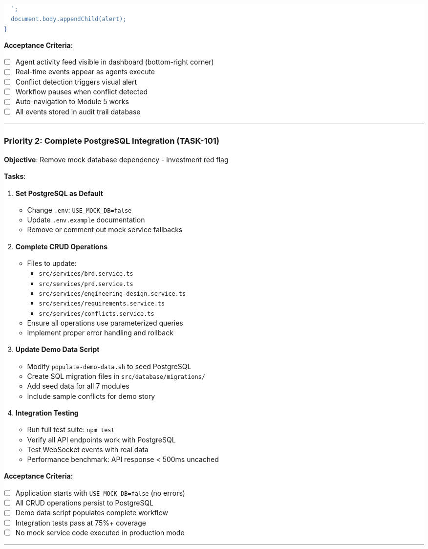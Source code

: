 ```javascript
  `;
  document.body.appendChild(alert);
}
```

**Acceptance Criteria**:
- [ ] Agent activity feed visible in dashboard (bottom-right corner)
- [ ] Real-time events appear as agents execute
- [ ] Conflict detection triggers visual alert
- [ ] Workflow pauses when conflict detected
- [ ] Auto-navigation to Module 5 works
- [ ] All events stored in audit trail database

---

### Priority 2: Complete PostgreSQL Integration (TASK-101)

**Objective**: Remove mock database dependency - investment red flag

**Tasks**:

1. **Set PostgreSQL as Default**
   - Change `.env`: `USE_MOCK_DB=false`
   - Update `.env.example` documentation
   - Remove or comment out mock service fallbacks

2. **Complete CRUD Operations**
   - Files to update:
     - `src/services/brd.service.ts`
     - `src/services/prd.service.ts`
     - `src/services/engineering-design.service.ts`
     - `src/services/requirements.service.ts`
     - `src/services/conflicts.service.ts`
   - Ensure all operations use parameterized queries
   - Implement proper error handling and rollback

3. **Update Demo Data Script**
   - Modify `populate-demo-data.sh` to seed PostgreSQL
   - Create SQL migration files in `src/database/migrations/`
   - Add seed data for all 7 modules
   - Include sample conflicts for demo story

4. **Integration Testing**
   - Run full test suite: `npm test`
   - Verify all API endpoints work with PostgreSQL
   - Test WebSocket events with real data
   - Performance benchmark: API response < 500ms uncached

**Acceptance Criteria**:
- [ ] Application starts with `USE_MOCK_DB=false` (no errors)
- [ ] All CRUD operations persist to PostgreSQL
- [ ] Demo data script populates complete workflow
- [ ] Integration tests pass at 75%+ coverage
- [ ] No mock service code executed in production mode

---